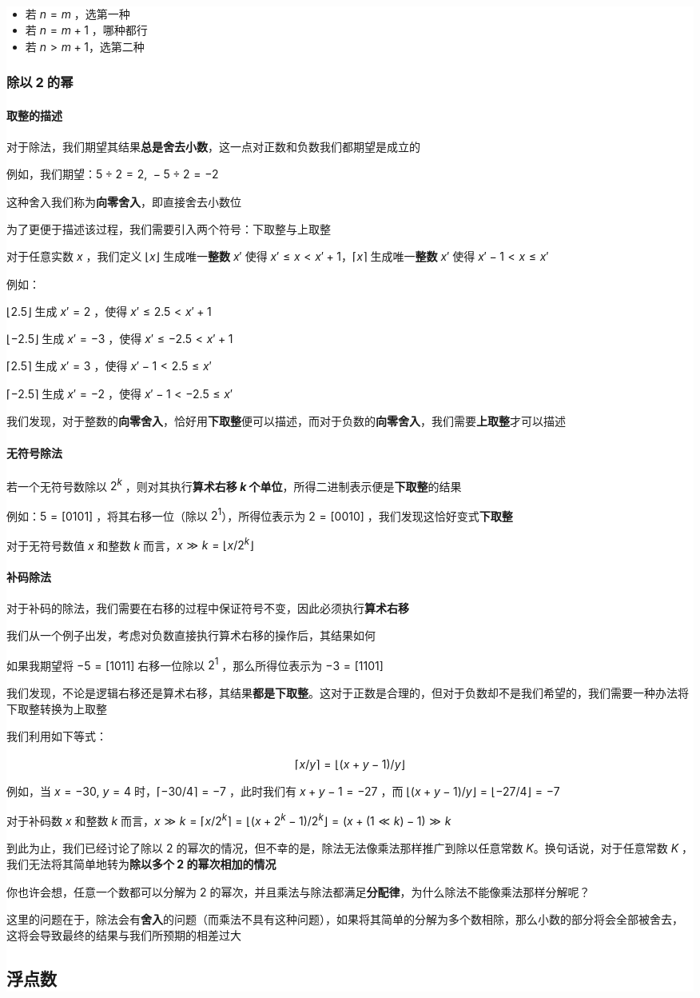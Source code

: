 * 若 $n=m$ ，选第一种
* 若 $n=m+1$ ，哪种都行
* 若 $n\gt m+1$，选第二种

### 除以 2 的幂

#### 取整的描述

对于除法，我们期望其结果**总是舍去小数**，这一点对正数和负数我们都期望是成立的

例如，我们期望：$5\div 2=2,\ -5\div 2=-2$

这种舍入我们称为**向零舍入**，即直接舍去小数位

为了更便于描述该过程，我们需要引入两个符号：下取整与上取整

对于任意实数 $x$ ，我们定义 $\lfloor x\rfloor$ 生成唯一**整数** $x'$ 使得 $x'\le x\lt x'+1$，$\lceil x\rceil$ 生成唯一**整数** $x'$ 使得 $x'-1\lt x\le x'$

例如：

$\lfloor 2.5\rfloor$ 生成 $x'=2$ ，使得 $x'\le 2.5\lt x'+1$

$\lfloor -2.5\rfloor$ 生成 $x'=-3$ ，使得 $x'\le -2.5\lt x'+1$

$\lceil 2.5\rceil$ 生成 $x'=3$ ，使得 $x'-1\lt 2.5\le x'$

$\lceil -2.5\rceil$ 生成 $x'=-2$ ，使得 $x'-1\lt -2.5\le x'$

我们发现，对于整数的**向零舍入**，恰好用**下取整**便可以描述，而对于负数的**向零舍入**，我们需要**上取整**才可以描述


#### 无符号除法

若一个无符号数除以 $2^k$ ，则对其执行**算术右移 $k$ 个单位**，所得二进制表示便是**下取整**的结果

例如：$5=[0101]$ ，将其右移一位（除以 $2^1$），所得位表示为 $2=[0010]$ ，我们发现这恰好变式**下取整**

对于无符号数值 $x$ 和整数 $k$ 而言，$x\gg k=\lfloor x/2^k\rfloor$

#### 补码除法

对于补码的除法，我们需要在右移的过程中保证符号不变，因此必须执行**算术右移**

我们从一个例子出发，考虑对负数直接执行算术右移的操作后，其结果如何

如果我期望将 $-5=[1011]$ 右移一位除以 $2^1$ ，那么所得位表示为 $-3=[1101]$

我们发现，不论是逻辑右移还是算术右移，其结果**都是下取整**。这对于正数是合理的，但对于负数却不是我们希望的，我们需要一种办法将下取整转换为上取整

我们利用如下等式：

$$
\lceil x/y\rceil=\lfloor (x+y-1)/y \rfloor
$$

例如，当 $x=-30,\ y=4$ 时，$\lceil -30/4\rceil=-7$ ，此时我们有 $x+y-1=-27$ ，而 $\lfloor (x+y-1)/y\rfloor=\lfloor-27/4\rfloor=-7$

对于补码数 $x$ 和整数 $k$ 而言，$x\gg k=\lceil x/2^k\rceil=\lfloor (x+2^k-1)/2^k \rfloor=(x+(1\ll k)-1)\gg k$

到此为止，我们已经讨论了除以 $2$ 的幂次的情况，但不幸的是，除法无法像乘法那样推广到除以任意常数 $K$。换句话说，对于任意常数 $K$ ，我们无法将其简单地转为**除以多个 $2$ 的幂次相加的情况**

你也许会想，任意一个数都可以分解为 $2$ 的幂次，并且乘法与除法都满足**分配律**，为什么除法不能像乘法那样分解呢？

这里的问题在于，除法会有**舍入**的问题（而乘法不具有这种问题），如果将其简单的分解为多个数相除，那么小数的部分将会全部被舍去，这将会导致最终的结果与我们所预期的相差过大

## 浮点数

